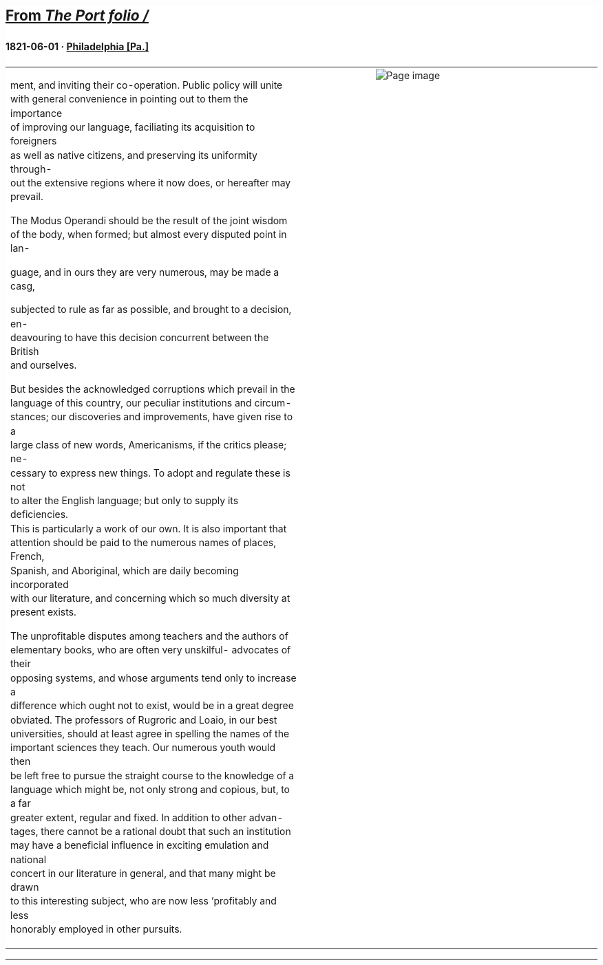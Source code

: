 
## [From _The Port folio /_](https://archive.org/details/sim_port-folio_1821-06_11_2/page/n157/mode/1up?view=theater)

#### 1821-06-01 &middot; [Philadelphia [Pa.]](http://dbpedia.org/resource/Philadelphia)

<table style="width: 100%;"><tr><td style="width: 50%">

  
ment, and inviting their co-operation. Public policy will unite  
with general convenience in pointing out to them the importance  
of improving our language, faciliating its acquisition to foreigners  
as well as native citizens, and preserving its uniformity through-  
out the extensive regions where it now does, or hereafter may  
prevail.  
  
The Modus Operandi should be the result of the joint wisdom  
of the body, when formed; but almost every disputed point in lan-  
  
guage, and in ours they are very numerous, may be made a casg,  
  
subjected to rule as far as possible, and brought to a decision, en-  
deavouring to have this decision concurrent between the British  
and ourselves.  
  
But besides the acknowledged corruptions which prevail in the  
language of this country, our peculiar institutions and circum-  
stances; our discoveries and improvements, have given rise to a  
large class of new words, Americanisms, if the critics please; ne-  
cessary to express new things. To adopt and regulate these is not  
to alter the English language; but only to supply its deficiencies.  
This is particularly a work of our own. It is also important that  
attention should be paid to the numerous names of places, French,  
Spanish, and Aboriginal, which are daily becoming incorporated  
with our literature, and concerning which so much diversity at  
present exists.  
  
The unprofitable disputes among teachers and the authors of  
elementary books, who are often very unskilful- advocates of their  
opposing systems, and whose arguments tend only to increase a  
difference which ought not to exist, would be in a great degree  
obviated. The professors of Rugroric and Loaio, in our best  
universities, should at least agree in spelling the names of the  
important sciences they teach. Our numerous youth would then  
be left free to pursue the straight course to the knowledge of a  
language which might be, not only strong and copious, but, to a far  
greater extent, regular and fixed. In addition to other advan-  
tages, there cannot be a rational doubt that such an institution  
may have a beneficial influence in exciting emulation and national  
concert in our literature in general, and that many might be drawn  
to this interesting subject, who are now less ‘profitably and less  
honorably employed in other pursuits.
</td><td style="width: 50%; max-height: 75%; margin: auto; display: block;">
<img alt="Page image" src="https://iiif.archive.org/image/iiif/2/sim_port-folio_1821-06_11_2%2Fsim_port-folio_1821-06_11_2_jp2.zip%2Fsim_port-folio_1821-06_11_2_jp2%2Fsim_port-folio_1821-06_11_2_0157.jp2/pct:12.048567870485678,12.084537572254336,72.91407222914073,73.5007225433526/,600/0/default.jpg"/>
</td>
</tr></table>

---
